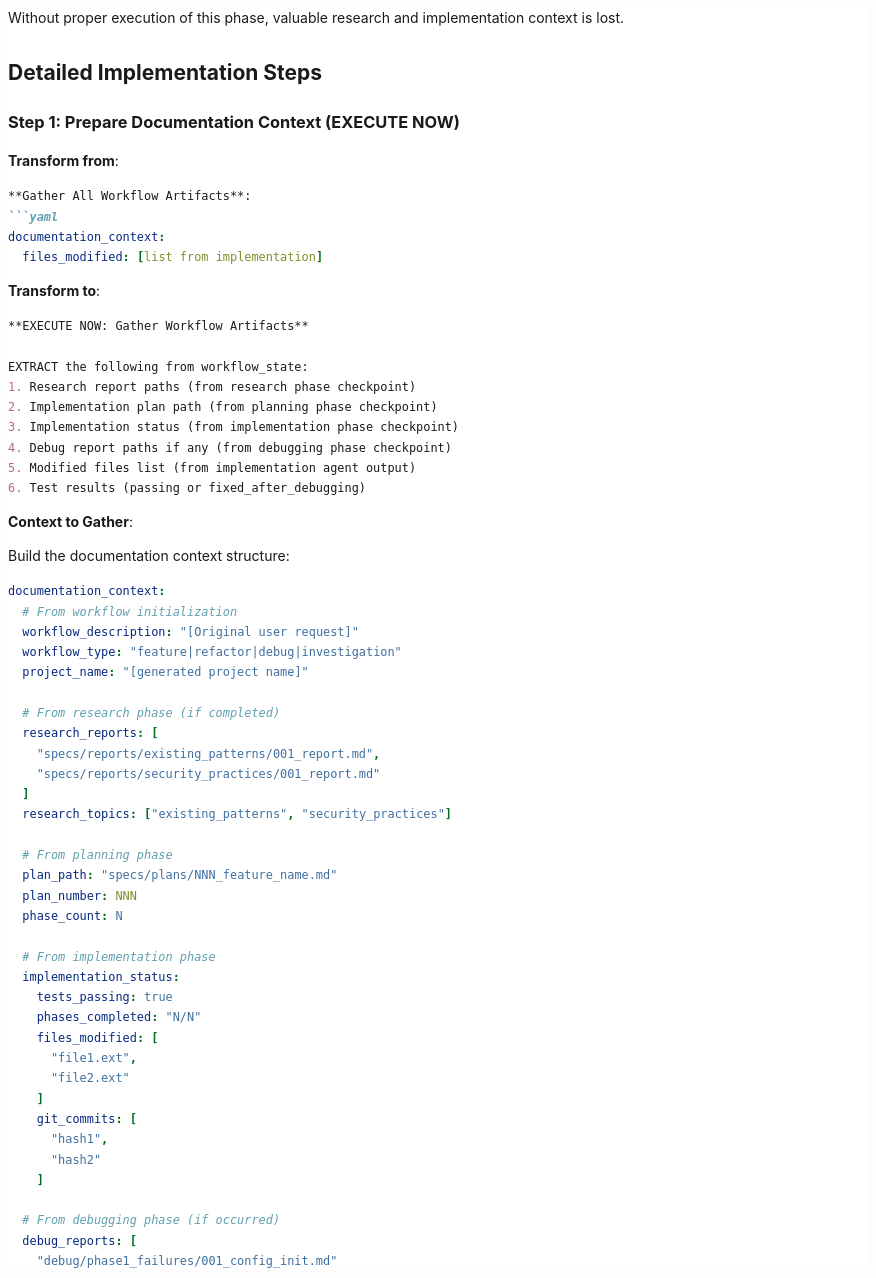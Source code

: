 Without proper execution of this phase, valuable research and implementation context is lost.

## Detailed Implementation Steps

### Step 1: Prepare Documentation Context (EXECUTE NOW)

**Transform from**:
```markdown
**Gather All Workflow Artifacts**:
```yaml
documentation_context:
  files_modified: [list from implementation]
```

**Transform to**:
```markdown
**EXECUTE NOW: Gather Workflow Artifacts**

EXTRACT the following from workflow_state:
1. Research report paths (from research phase checkpoint)
2. Implementation plan path (from planning phase checkpoint)
3. Implementation status (from implementation phase checkpoint)
4. Debug report paths if any (from debugging phase checkpoint)
5. Modified files list (from implementation agent output)
6. Test results (passing or fixed_after_debugging)
```

**Context to Gather**:

Build the documentation context structure:

```yaml
documentation_context:
  # From workflow initialization
  workflow_description: "[Original user request]"
  workflow_type: "feature|refactor|debug|investigation"
  project_name: "[generated project name]"

  # From research phase (if completed)
  research_reports: [
    "specs/reports/existing_patterns/001_report.md",
    "specs/reports/security_practices/001_report.md"
  ]
  research_topics: ["existing_patterns", "security_practices"]

  # From planning phase
  plan_path: "specs/plans/NNN_feature_name.md"
  plan_number: NNN
  phase_count: N

  # From implementation phase
  implementation_status:
    tests_passing: true
    phases_completed: "N/N"
    files_modified: [
      "file1.ext",
      "file2.ext"
    ]
    git_commits: [
      "hash1",
      "hash2"
    ]

  # From debugging phase (if occurred)
  debug_reports: [
    "debug/phase1_failures/001_config_init.md"
```